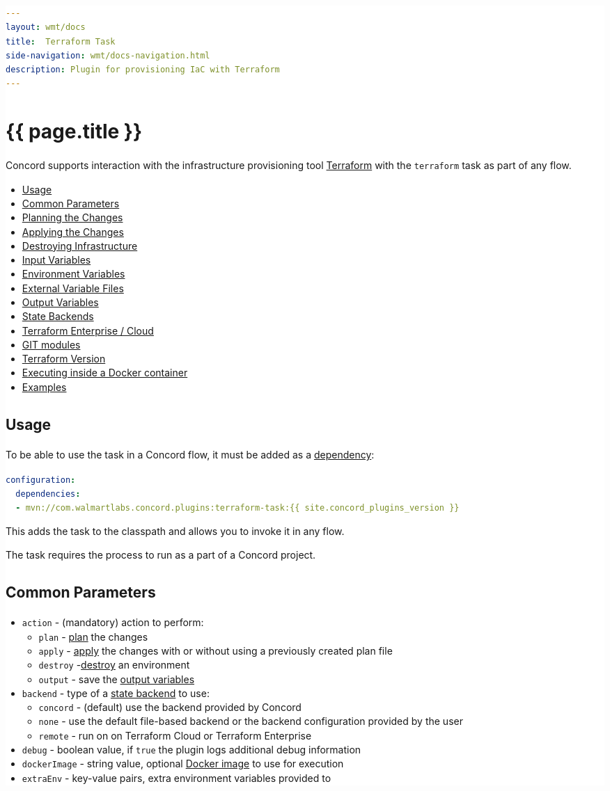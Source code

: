 ```yaml
---
layout: wmt/docs
title:  Terraform Task
side-navigation: wmt/docs-navigation.html
description: Plugin for provisioning IaC with Terraform
---
```


# {{ page.title }}

Concord supports interaction with the infrastructure provisioning tool
[Terraform](https://www.terraform.io/) with the `terraform` task as part of any
flow.

- [Usage](#usage)
- [Common Parameters](#common-parameters)
- [Planning the Changes](#planning)
- [Applying the Changes](#applying)
- [Destroying Infrastructure](#destroying)
- [Input Variables](#variables)
- [Environment Variables](#env)
- [External Variable Files](#var-files)
- [Output Variables](#output)
- [State Backends](#backends)
- [Terraform Enterprise / Cloud](#remote)
- [GIT modules](#git-modules)
- [Terraform Version](#terraform-version)
- [Executing inside a Docker container](#executing-inside-a-docker-container)
- [Examples](#examples)

## Usage

To be able to use the task in a Concord flow, it must be added as a
[dependency](../processes-v2/configuration.html#dependencies):

```yaml
configuration:
  dependencies:
  - mvn://com.walmartlabs.concord.plugins:terraform-task:{{ site.concord_plugins_version }}
```

This adds the task to the classpath and allows you to invoke it in any flow.

The task requires the process to run as a part of a Concord project.

<a name="common-parameters"></a>

## Common Parameters

- `action` - (mandatory) action to perform:
  - `plan` - [plan](#planning) the changes
  - `apply` - [apply](#applying) the changes with or without using a previously
    created plan file
  - `destroy` -[destroy](#destroying) an environment
  - `output` - save the [output variables](#output)
- `backend` - type of a [state backend](#backends) to use:
  - `concord` - (default) use the backend provided by Concord
  - `none` - use the default file-based backend or the backend configuration
    provided by the user
  - `remote` - run on on Terraform Cloud or Terraform Enterprise
- `debug` - boolean value, if `true` the plugin logs additional debug information
- `dockerImage` - string value, optional [Docker image](#executing-inside-a-docker-container)
  to use for execution
- `extraEnv` - key-value pairs, extra environment variables provided to